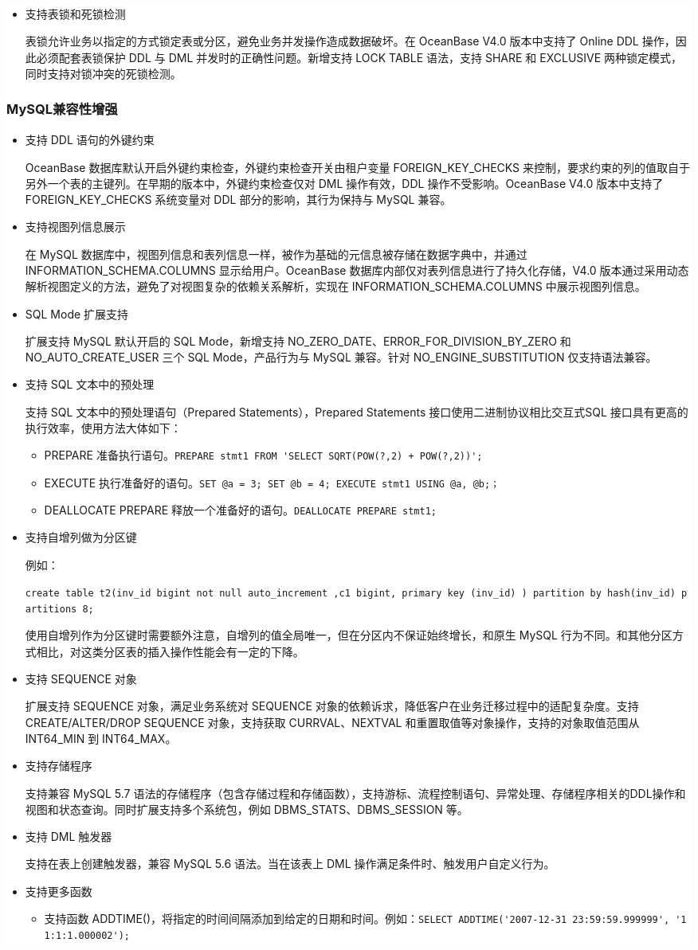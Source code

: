 * 支持表锁和死锁检测

    表锁允许业务以指定的方式锁定表或分区，避免业务并发操作造成数据破坏。在 OceanBase V4.0 版本中支持了 Online DDL 操作，因此必须配套表锁保护 DDL 与 DML 并发时的正确性问题。新增支持 LOCK TABLE 语法，支持 SHARE 和 EXCLUSIVE 两种锁定模式，同时支持对锁冲突的死锁检测。

### MySQL兼容性增强

* 支持 DDL 语句的外键约束

    OceanBase 数据库默认开启外键约束检查，外键约束检查开关由租户变量 FOREIGN_KEY_CHECKS 来控制，要求约束的列的值取自于另外一个表的主键列。在早期的版本中，外键约束检查仅对 DML 操作有效，DDL 操作不受影响。OceanBase V4.0 版本中支持了 FOREIGN_KEY_CHECKS 系统变量对 DDL 部分的影响，其行为保持与 MySQL 兼容。

* 支持视图列信息展示

    在 MySQL 数据库中，视图列信息和表列信息一样，被作为基础的元信息被存储在数据字典中，并通过 INFORMATION_SCHEMA.COLUMNS 显示给用户。OceanBase 数据库内部仅对表列信息进行了持久化存储，V4.0 版本通过采用动态解析视图定义的方法，避免了对视图复杂的依赖关系解析，实现在 INFORMATION_SCHEMA.COLUMNS 中展示视图列信息。

* SQL Mode 扩展支持

    扩展支持 MySQL 默认开启的 SQL Mode，新增支持 NO_ZERO_DATE、ERROR_FOR_DIVISION_BY_ZERO 和 NO_AUTO_CREATE_USER 三个 SQL Mode，产品行为与 MySQL 兼容。针对 NO_ENGINE_SUBSTITUTION 仅支持语法兼容。

* 支持 SQL 文本中的预处理

    支持 SQL 文本中的预处理语句（Prepared Statements），Prepared Statements 接口使用二进制协议相比交互式SQL 接口具有更高的执行效率，使用方法大体如下：

    * PREPARE 准备执行语句。`PREPARE stmt1 FROM 'SELECT SQRT(POW(?,2) + POW(?,2))';`
    
    * EXECUTE 执行准备好的语句。`SET @a = 3; SET @b = 4; EXECUTE stmt1 USING @a, @b;；`
    
    * DEALLOCATE PREPARE 释放一个准备好的语句。`DEALLOCATE PREPARE stmt1;`


* 支持自增列做为分区键

    例如：
    
    ```
    create table t2(inv_id bigint not null auto_increment ,c1 bigint, primary key (inv_id) ) partition by hash(inv_id) partitions 8;
    ```

    使用自增列作为分区键时需要额外注意，自增列的值全局唯一，但在分区内不保证始终增长，和原生 MySQL 行为不同。和其他分区方式相比，对这类分区表的插入操作性能会有一定的下降。

* 支持 SEQUENCE 对象

    扩展支持 SEQUENCE 对象，满足业务系统对 SEQUENCE 对象的依赖诉求，降低客户在业务迁移过程中的适配复杂度。支持 CREATE/ALTER/DROP SEQUENCE 对象，支持获取 CURRVAL、NEXTVAL 和重置取值等对象操作，支持的对象取值范围从 INT64_MIN 到 INT64_MAX。

* 支持存储程序

    支持兼容 MySQL 5.7 语法的存储程序（包含存储过程和存储函数），支持游标、流程控制语句、异常处理、存储程序相关的DDL操作和视图和状态查询。同时扩展支持多个系统包，例如 DBMS_STATS、DBMS_SESSION 等。

* 支持 DML 触发器

    支持在表上创建触发器，兼容 MySQL 5.6 语法。当在该表上 DML 操作满足条件时、触发用户自定义行为。

* 支持更多函数

    * 支持函数 ADDTIME()，将指定的时间间隔添加到给定的日期和时间。例如：`SELECT ADDTIME('2007-12-31 23:59:59.999999', '1 1:1:1.000002');`
